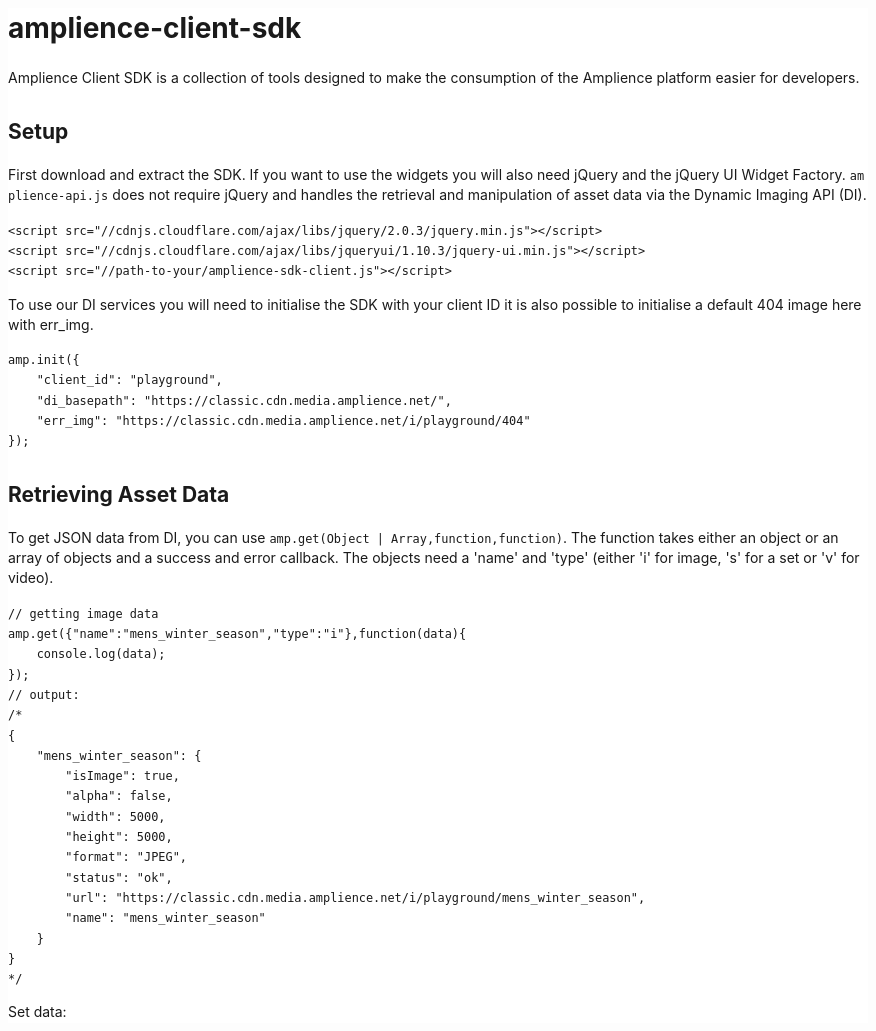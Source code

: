 # amplience-client-sdk

Amplience Client SDK is a collection of tools designed to make the consumption of the Amplience platform easier for developers.

## Setup

First download and extract the SDK. If you want to use the widgets you will also need jQuery and the jQuery UI Widget Factory. `amplience-api.js` does not require jQuery and handles the retrieval and manipulation of asset data via the Dynamic Imaging API (DI).

    <script src="//cdnjs.cloudflare.com/ajax/libs/jquery/2.0.3/jquery.min.js"></script>
    <script src="//cdnjs.cloudflare.com/ajax/libs/jqueryui/1.10.3/jquery-ui.min.js"></script>
    <script src="//path-to-your/amplience-sdk-client.js"></script>
                
To use our DI services you will need to initialise the SDK with your client ID it is also possible to initialise a default 404 image here with err_img.

    amp.init({
        "client_id": "playground",
        "di_basepath": "https://classic.cdn.media.amplience.net/",
        "err_img": "https://classic.cdn.media.amplience.net/i/playground/404"
    });
                
## Retrieving Asset Data

To get JSON data from DI, you can use `amp.get(Object | Array,function,function)`. The function takes either an object or an array of objects and a success and error callback. The objects need a 'name' and 'type' (either 'i' for image, 's' for a set or 'v' for video).

    // getting image data
    amp.get({"name":"mens_winter_season","type":"i"},function(data){
        console.log(data);
    });
    // output:
    /*
    {
        "mens_winter_season": {
            "isImage": true,
            "alpha": false,
            "width": 5000,
            "height": 5000,
            "format": "JPEG",
            "status": "ok",
            "url": "https://classic.cdn.media.amplience.net/i/playground/mens_winter_season",
            "name": "mens_winter_season"
        }
    }
    */
    
Set data:
